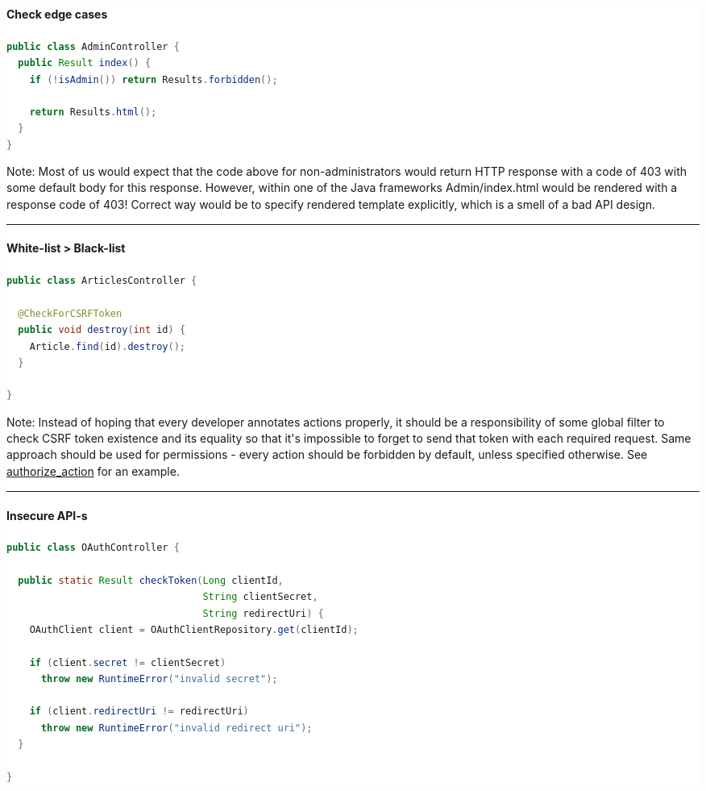 #### Check edge cases

```java
public class AdminController {
  public Result index() {
    if (!isAdmin()) return Results.forbidden();

    return Results.html();
  }
}
```

Note: Most of us would expect that the code above for non-administrators would
return HTTP response with a code of 403 with some default body for this
response. However, within one of the Java frameworks Admin/index.html would be
rendered with a response code of 403! Correct way would be to specify rendered
template explicitly, which is a smell of a bad API design.

----

#### White-list > Black-list

```java
public class ArticlesController {

  @CheckForCSRFToken
  public void destroy(int id) {
    Article.find(id).destroy();
  }

}
```

Note: Instead of hoping that every developer annotates actions properly, it
should be a responsibility of some global filter to check CSRF token existence
and its equality so that it's impossible to forget to send that token with each
required request. Same approach should be used for permissions - every action
should be forbidden by default, unless specified otherwise. See
[authorize_action](https://github.com/jarmo/authorize_action) for an example.

----

#### Insecure API-s

```java
public class OAuthController {

  public static Result checkToken(Long clientId,
                                  String clientSecret,
                                  String redirectUri) {
    OAuthClient client = OAuthClientRepository.get(clientId);

    if (client.secret != clientSecret)
      throw new RuntimeError("invalid secret");

    if (client.redirectUri != redirectUri)
      throw new RuntimeError("invalid redirect uri");
  }

}
```
